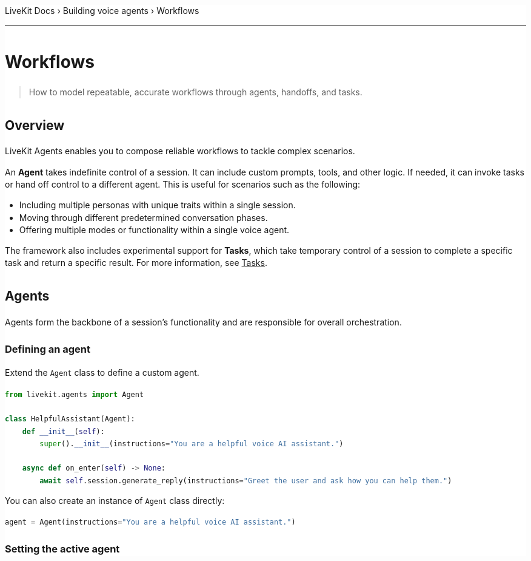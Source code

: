 LiveKit Docs › Building voice agents › Workflows

---

# Workflows

> How to model repeatable, accurate workflows through agents, handoffs, and tasks.

## Overview

LiveKit Agents enables you to compose reliable workflows to tackle complex scenarios.

An **Agent** takes indefinite control of a session. It can include custom prompts, tools, and other logic. If needed, it can invoke tasks or hand off control to a different agent. This is useful for scenarios such as the following:

- Including multiple personas with unique traits within a single session.
- Moving through different predetermined conversation phases.
- Offering multiple modes or functionality within a single voice agent.

The framework also includes experimental support for **Tasks**, which take temporary control of a session to complete a specific task and return a specific result. For more information, see [Tasks](#tasks).

## Agents

Agents form the backbone of a session’s functionality and are responsible for overall orchestration.

### Defining an agent

Extend the `Agent` class to define a custom agent.

```python
from livekit.agents import Agent

class HelpfulAssistant(Agent):
    def __init__(self):
        super().__init__(instructions="You are a helpful voice AI assistant.")

    async def on_enter(self) -> None:
        await self.session.generate_reply(instructions="Greet the user and ask how you can help them.")

```

You can also create an instance of `Agent` class directly:

```python
agent = Agent(instructions="You are a helpful voice AI assistant.")

```

### Setting the active agent
